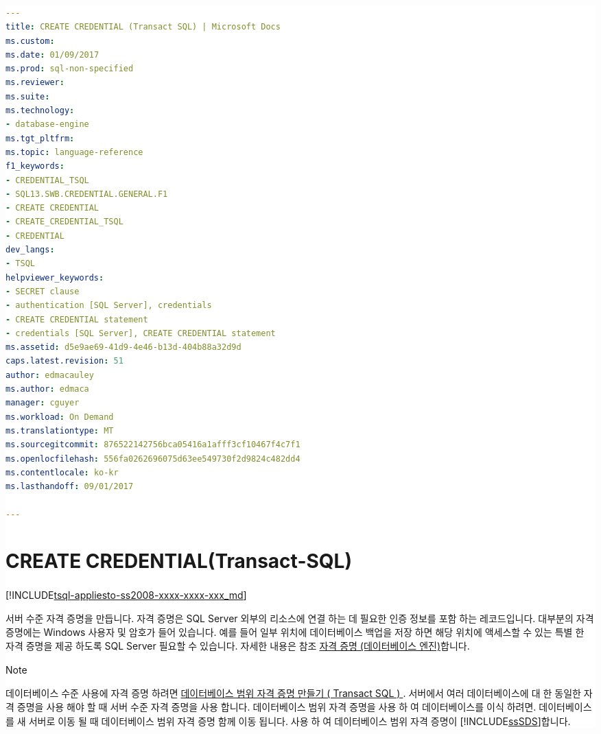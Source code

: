 ```yaml
---
title: CREATE CREDENTIAL (Transact SQL) | Microsoft Docs
ms.custom: 
ms.date: 01/09/2017
ms.prod: sql-non-specified
ms.reviewer: 
ms.suite: 
ms.technology:
- database-engine
ms.tgt_pltfrm: 
ms.topic: language-reference
f1_keywords:
- CREDENTIAL_TSQL
- SQL13.SWB.CREDENTIAL.GENERAL.F1
- CREATE CREDENTIAL
- CREATE_CREDENTIAL_TSQL
- CREDENTIAL
dev_langs:
- TSQL
helpviewer_keywords:
- SECRET clause
- authentication [SQL Server], credentials
- CREATE CREDENTIAL statement
- credentials [SQL Server], CREATE CREDENTIAL statement
ms.assetid: d5e9ae69-41d9-4e46-b13d-404b88a32d9d
caps.latest.revision: 51
author: edmacauley
ms.author: edmaca
manager: cguyer
ms.workload: On Demand
ms.translationtype: MT
ms.sourcegitcommit: 876522142756bca05416a1afff3cf10467f4c7f1
ms.openlocfilehash: 556fa0262696075d63ee549730f2d9824c482dd4
ms.contentlocale: ko-kr
ms.lasthandoff: 09/01/2017

---
```

# <a name="create-credential-transact-sql"></a>CREATE CREDENTIAL(Transact-SQL)
[!INCLUDE[tsql-appliesto-ss2008-xxxx-xxxx-xxx_md](../../includes/tsql-appliesto-ss2008-xxxx-xxxx-xxx-md.md)]

  서버 수준 자격 증명을 만듭니다. 자격 증명은 SQL Server 외부의 리소스에 연결 하는 데 필요한 인증 정보를 포함 하는 레코드입니다. 대부분의 자격 증명에는 Windows 사용자 및 암호가 들어 있습니다. 예를 들어 일부 위치에 데이터베이스 백업을 저장 하면 해당 위치에 액세스할 수 있는 특별 한 자격 증명을 제공 하도록 SQL Server 필요할 수 있습니다. 자세한 내용은 참조 [자격 증명 (데이터베이스 엔진)](../../relational-databases/security/authentication-access/credentials-database-engine.md)합니다.
  
> [!NOTE]  
>  데이터베이스 수준 사용에 자격 증명 하려면 [데이터베이스 범위 자격 증명 만들기 &#40; Transact SQL &#41; ](../../t-sql/statements/create-database-scoped-credential-transact-sql.md). 서버에서 여러 데이터베이스에 대 한 동일한 자격 증명을 사용 해야 할 때 서버 수준 자격 증명을 사용 합니다. 데이터베이스 범위 자격 증명을 사용 하 여 데이터베이스를 이식 하려면. 데이터베이스를 새 서버로 이동 될 때 데이터베이스 범위 자격 증명 함께 이동 됩니다. 사용 하 여 데이터베이스 범위 자격 증명이 [!INCLUDE[ssSDS](../../includes/sssds-md.md)]합니다.  
  